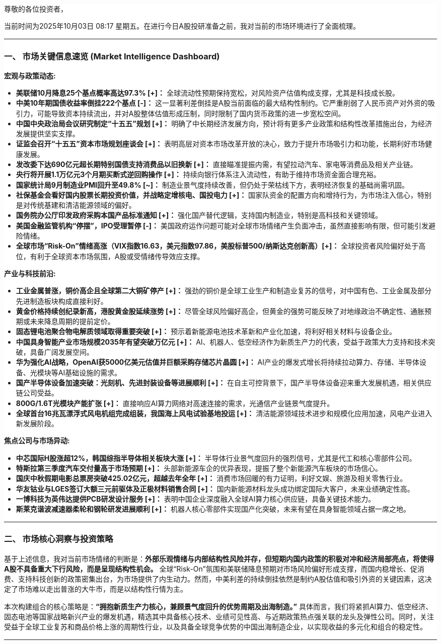尊敬的各位投资者，

当前时间为2025年10月03日 08:17 星期五。在进行今日A股投研准备之前，我对当前的市场环境进行了全面梳理。

---

### **一、 市场关键信息速览 (Market Intelligence Dashboard)**

**宏观与政策动态:**

*   **美联储10月降息25个基点概率高达97.3% [+]：** 全球流动性预期保持宽松，对风险资产估值构成支撑，尤其是科技成长股。
*   **中美10年期国债收益率倒挂222个基点 [-]：** 这一显著利差倒挂是A股当前面临的最大结构性制约。它严重削弱了人民币资产对外资的吸引力，可能导致资本持续流出，并对A股整体估值形成压制，同时限制了国内货币政策的进一步宽松空间。
*   **中国中央政治局会议研究制定“十五五”规划 [+]：** 明确了中长期经济发展方向，预计将有更多产业政策和结构性改革措施出台，为经济发展提供坚实支撑。
*   **证监会召开“十五五”资本市场规划座谈会 [+]：** 表明高层对资本市场改革开放的决心，致力于提升市场吸引力和功能，长期利好市场健康发展。
*   **发改委下达690亿元超长期特别国债支持消费品以旧换新 [+]：** 直接瞄准提振内需，有望拉动汽车、家电等消费品及相关产业链。
*   **央行将开展1.1万亿元3个月期买断式逆回购操作 [+]：** 持续向银行体系注入流动性，有助于维持市场资金面合理充裕。
*   **国家统计局9月制造业PMI回升至49.8% [~]：** 制造业景气度持续改善，但仍处于荣枯线下方，表明经济恢复的基础尚需巩固。
*   **社保基金会看好国内股票长期投资价值，并战略定增核电、国投电力 [+]：** 国家队资金的配置方向和增持行为，为市场注入信心，特别是对传统基建和清洁能源领域的偏好。
*   **国务院办公厅印发政府采购本国产品标准通知 [+]：** 强化国产替代逻辑，支持国内制造业，特别是高科技和关键领域。
*   **美国金融监管机构“停摆”，IPO受理暂停 [-]：** 美国政府运作问题可能对全球市场情绪产生负面冲击，虽然直接影响有限，但可能引发避险情绪。
*   **全球市场“Risk-On”情绪高涨（VIX指数16.63，美元指数97.86，美股标普500/纳斯达克创新高）[+]：** 全球投资者风险偏好处于高位，有利于全球资本市场氛围，A股或受情绪传导效应支撑。

**产业与科技前沿:**

*   **工业金属普涨，铜价高企且全球第二大铜矿停产 [+]：** 强劲的铜价是全球工业生产和制造业复苏的信号，对中国有色、工业金属及部分先进制造板块构成直接利好。
*   **黄金价格持续创纪录新高，港股黄金股延续涨势 [+]：** 尽管全球风险偏好高企，但黄金的强势可能反映了对地缘政治不确定性、通胀预期或未来降息周期的提前定价。
*   **固态锂电池聚合物电解质领域取得重要突破 [+]：** 预示着新能源电池技术革新和产业化加速，将利好相关材料与设备企业。
*   **中国具身智能产业市场规模2035年有望突破万亿元 [+]：** AI、机器人、低空经济作为新质生产力的代表，受益于政策大力支持和技术突破，具备广阔发展空间。
*   **华为强化AI战略，OpenAI获5000亿美元估值并巨额采购存储芯片晶圆 [+]：** AI产业的爆发式增长将持续拉动算力、存储、半导体设备、光模块等AI基础设施的需求。
*   **国产半导体设备加速突破：光刻机、先进封装设备等进展顺利 [+]：** 在自主可控背景下，国产半导体设备迎来重大发展机遇，相关供应链公司受益。
*   **800G/1.6T光模块产能扩张 [+]：** 直接响应AI算力网络对高速连接的需求，光通信产业链景气度提升。
*   **全球首台16兆瓦漂浮式风电机组完成组装，我国海上风电试验基地投运 [+]：** 清洁能源领域技术进步和规模化应用加速，风电产业进入新发展阶段。

**焦点公司与市场异动:**

*   **中芯国际H股涨超12%，韩国综指半导体相关板块大涨 [+]：** 半导体行业景气度回升的强烈信号，尤其是代工和核心零部件公司。
*   **特斯拉第三季度汽车交付量高于市场预期 [+]：** 头部新能源车企的优异表现，提振了整个新能源汽车板块的市场信心。
*   **国庆中秋假期电影总票房突破425.02亿元，超越去年全年 [+]：** 消费市场回暖的有力证明，利好文娱、旅游及相关零售行业。
*   **华友钴业与LGES签订大额三元前驱体及正极材料销售合同 [+]：** 国内新能源材料龙头成功绑定国际大客户，未来业绩确定性高。
*   **一博科技为英伟达提供PCB研发设计服务 [+]：** 表明中国企业深度融入全球AI算力核心供应链，具备关键技术能力。
*   **斯莱克谐波减速器柔轮和钢轮研发进展顺利 [+]：** 机器人核心零部件实现国产化突破，未来有望在具身智能领域占据一席之地。

---

### **二、 市场核心洞察与投资策略**

基于上述信息，我对当前市场情绪的判断是：**外部乐观情绪与内部结构性风险并存，但短期内国内政策的积极对冲和经济局部亮点，将使得A股不具备重大下行风险，而是呈现结构性机会。** 全球“Risk-On”氛围和美联储降息预期对市场风险偏好形成支撑，而国内稳增长、促消费、支持科技创新的政策密集出台，为市场提供了内生动力。然而，中美利差的持续倒挂依然是制约A股估值和吸引外资的关键因素，这决定了市场难以走出普涨的大牛市，而是以结构性行情为主。

本次构建组合的核心策略是：**“拥抱新质生产力核心，兼顾景气度回升的优势周期及出海制造。”** 具体而言，我们将紧抓AI算力、低空经济、固态电池等国家战略新兴产业的爆发机遇，精选其中具备核心技术、业绩可见性高、与近期政策热点强关联的龙头及弹性公司。同时，关注受益于全球工业复苏和商品价格上涨的周期性行业，以及具备全球竞争优势的中国出海制造企业，以实现收益的多元化和组合的稳定性。

---
